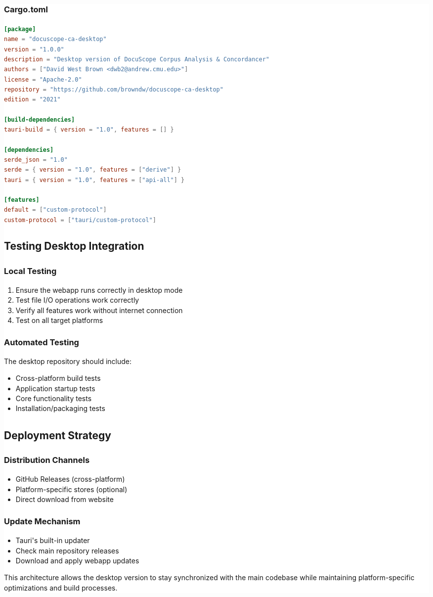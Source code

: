 
### Cargo.toml
```toml
[package]
name = "docuscope-ca-desktop"
version = "1.0.0"
description = "Desktop version of DocuScope Corpus Analysis & Concordancer"
authors = ["David West Brown <dwb2@andrew.cmu.edu>"]
license = "Apache-2.0"
repository = "https://github.com/browndw/docuscope-ca-desktop"
edition = "2021"

[build-dependencies]
tauri-build = { version = "1.0", features = [] }

[dependencies]
serde_json = "1.0"
serde = { version = "1.0", features = ["derive"] }
tauri = { version = "1.0", features = ["api-all"] }

[features]
default = ["custom-protocol"]
custom-protocol = ["tauri/custom-protocol"]
```

## Testing Desktop Integration

### Local Testing
1. Ensure the webapp runs correctly in desktop mode
2. Test file I/O operations work correctly
3. Verify all features work without internet connection
4. Test on all target platforms

### Automated Testing
The desktop repository should include:
- Cross-platform build tests
- Application startup tests  
- Core functionality tests
- Installation/packaging tests

## Deployment Strategy

### Distribution Channels
- GitHub Releases (cross-platform)
- Platform-specific stores (optional)
- Direct download from website

### Update Mechanism
- Tauri's built-in updater
- Check main repository releases
- Download and apply webapp updates

This architecture allows the desktop version to stay synchronized with the main codebase while maintaining platform-specific optimizations and build processes.
